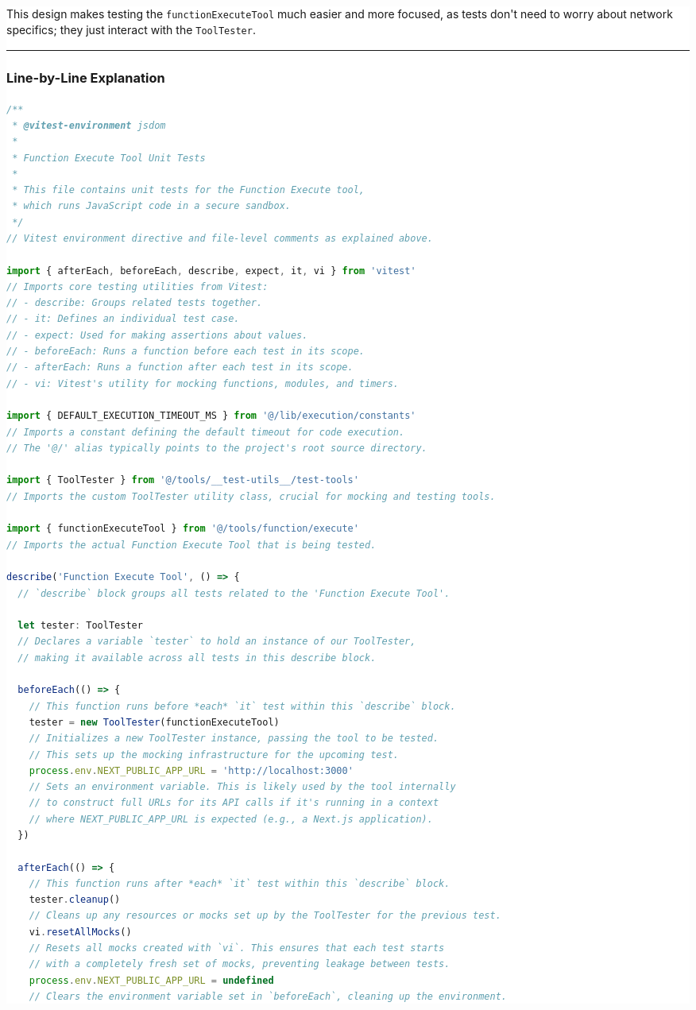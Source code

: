 This design makes testing the `functionExecuteTool` much easier and more focused, as tests don't need to worry about network specifics; they just interact with the `ToolTester`.

---

### Line-by-Line Explanation

```typescript
/**
 * @vitest-environment jsdom
 *
 * Function Execute Tool Unit Tests
 *
 * This file contains unit tests for the Function Execute tool,
 * which runs JavaScript code in a secure sandbox.
 */
// Vitest environment directive and file-level comments as explained above.

import { afterEach, beforeEach, describe, expect, it, vi } from 'vitest'
// Imports core testing utilities from Vitest:
// - describe: Groups related tests together.
// - it: Defines an individual test case.
// - expect: Used for making assertions about values.
// - beforeEach: Runs a function before each test in its scope.
// - afterEach: Runs a function after each test in its scope.
// - vi: Vitest's utility for mocking functions, modules, and timers.

import { DEFAULT_EXECUTION_TIMEOUT_MS } from '@/lib/execution/constants'
// Imports a constant defining the default timeout for code execution.
// The '@/' alias typically points to the project's root source directory.

import { ToolTester } from '@/tools/__test-utils__/test-tools'
// Imports the custom ToolTester utility class, crucial for mocking and testing tools.

import { functionExecuteTool } from '@/tools/function/execute'
// Imports the actual Function Execute Tool that is being tested.

describe('Function Execute Tool', () => {
  // `describe` block groups all tests related to the 'Function Execute Tool'.

  let tester: ToolTester
  // Declares a variable `tester` to hold an instance of our ToolTester,
  // making it available across all tests in this describe block.

  beforeEach(() => {
    // This function runs before *each* `it` test within this `describe` block.
    tester = new ToolTester(functionExecuteTool)
    // Initializes a new ToolTester instance, passing the tool to be tested.
    // This sets up the mocking infrastructure for the upcoming test.
    process.env.NEXT_PUBLIC_APP_URL = 'http://localhost:3000'
    // Sets an environment variable. This is likely used by the tool internally
    // to construct full URLs for its API calls if it's running in a context
    // where NEXT_PUBLIC_APP_URL is expected (e.g., a Next.js application).
  })

  afterEach(() => {
    // This function runs after *each* `it` test within this `describe` block.
    tester.cleanup()
    // Cleans up any resources or mocks set up by the ToolTester for the previous test.
    vi.resetAllMocks()
    // Resets all mocks created with `vi`. This ensures that each test starts
    // with a completely fresh set of mocks, preventing leakage between tests.
    process.env.NEXT_PUBLIC_APP_URL = undefined
    // Clears the environment variable set in `beforeEach`, cleaning up the environment.
```